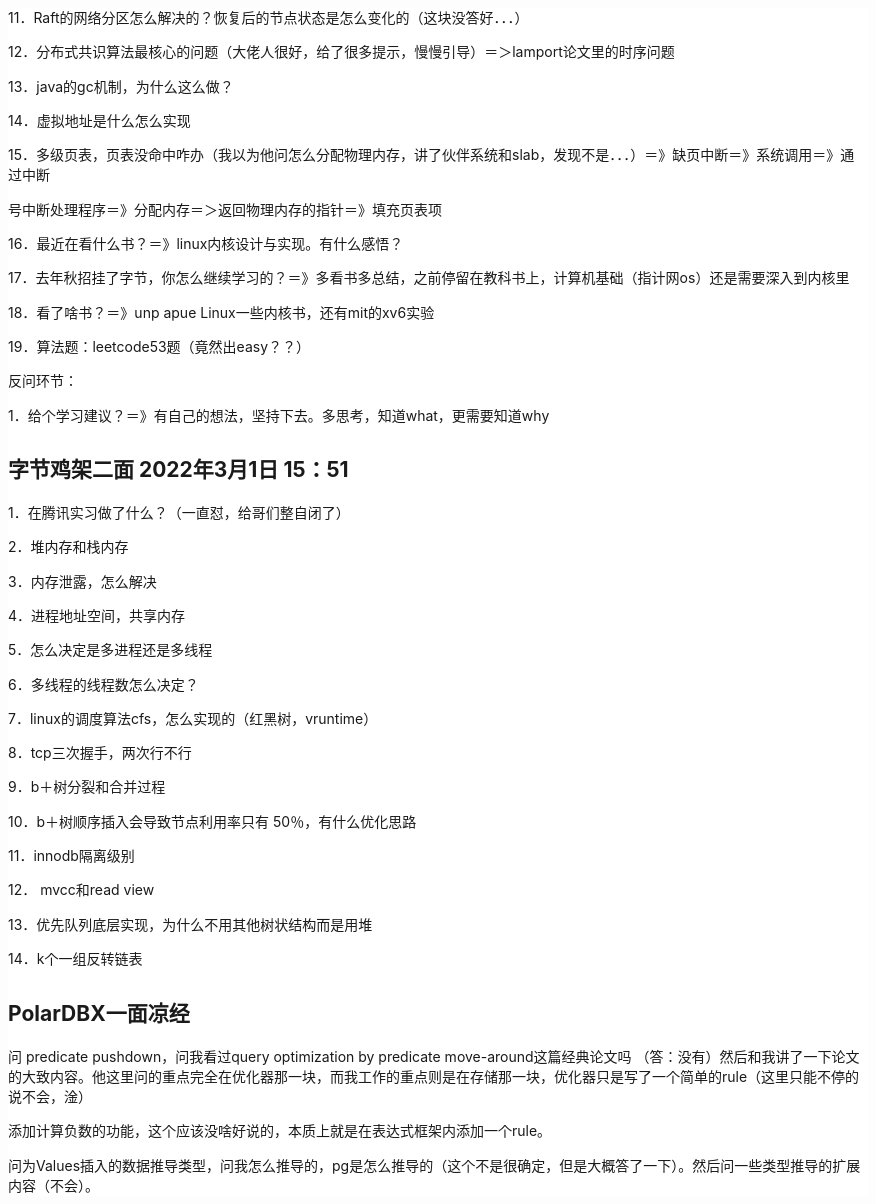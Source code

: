 11．Raft的网络分区怎么解决的？恢复后的节点状态是怎么变化的（这块没答好．．．）

12．分布式共识算法最核心的问题（大佬人很好，给了很多提示，慢慢引导）＝＞lamport论文里的时序问题

13．java的gc机制，为什么这么做？

14．虚拟地址是什么怎么实现

15．多级页表，页表没命中咋办（我以为他问怎么分配物理内存，讲了伙伴系统和slab，发现不是．．．）＝》缺页中断＝》系统调用＝》通过中断

号中断处理程序＝》分配内存＝＞返回物理内存的指针＝》填充页表项

16．最近在看什么书？＝》linux内核设计与实现。有什么感悟？

17．去年秋招挂了字节，你怎么继续学习的？＝》多看书多总结，之前停留在教科书上，计算机基础（指计网os）还是需要深入到内核里

18．看了啥书？＝》unp apue Linux一些内核书，还有mit的xv6实验

19．算法题：leetcode53题（竟然出easy？？）

反问环节：

1．给个学习建议？＝》有自己的想法，坚持下去。多思考，知道what，更需要知道why

## 字节鸡架二面 2022年3月1日 15：51

1．在腾讯实习做了什么？（一直怼，给哥们整自闭了）

2．堆内存和栈内存

3．内存泄露，怎么解决

4．进程地址空间，共享内存

5．怎么决定是多进程还是多线程

6．多线程的线程数怎么决定？

7．linux的调度算法cfs，怎么实现的（红黑树，vruntime）

8．tcp三次握手，两次行不行

9．b＋树分裂和合并过程

10．b＋树顺序插入会导致节点利用率只有 50％，有什么优化思路

11．innodb隔离级别

12． mvcc和read view

13．优先队列底层实现，为什么不用其他树状结构而是用堆

14．k个一组反转链表 

## PolarDBX一面凉经

问 predicate pushdown，问我看过query optimization by predicate move-around这篇经典论文吗 （答：没有）然后和我讲了一下论文的大致内容。他这里问的重点完全在优化器那一块，而我工作的重点则是在存储那一块，优化器只是写了一个简单的rule（这里只能不停的说不会，淦）

添加计算负数的功能，这个应该没啥好说的，本质上就是在表达式框架内添加一个rule。

问为Values插入的数据推导类型，问我怎么推导的，pg是怎么推导的（这个不是很确定，但是大概答了一下）。然后问一些类型推导的扩展内容（不会）。
